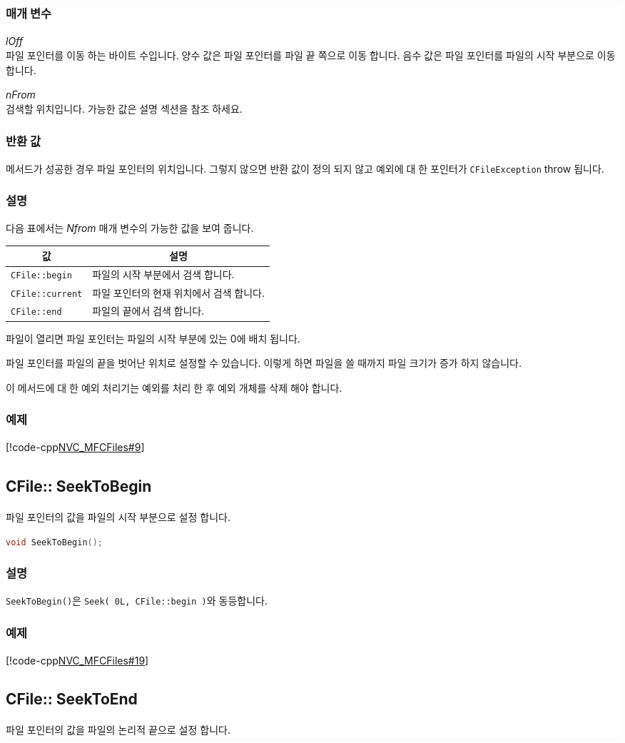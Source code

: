 ### <a name="parameters"></a>매개 변수

*lOff*<br/>
파일 포인터를 이동 하는 바이트 수입니다. 양수 값은 파일 포인터를 파일 끝 쪽으로 이동 합니다. 음수 값은 파일 포인터를 파일의 시작 부분으로 이동 합니다.

*nFrom*<br/>
검색할 위치입니다. 가능한 값은 설명 섹션을 참조 하세요.

### <a name="return-value"></a>반환 값

메서드가 성공한 경우 파일 포인터의 위치입니다. 그렇지 않으면 반환 값이 정의 되지 않고 예외에 대 한 포인터가 `CFileException` throw 됩니다.

### <a name="remarks"></a>설명

다음 표에서는 *Nfrom* 매개 변수의 가능한 값을 보여 줍니다.

|값|설명|
|-----------|-----------------|
|`CFile::begin`|파일의 시작 부분에서 검색 합니다.|
|`CFile::current`|파일 포인터의 현재 위치에서 검색 합니다.|
|`CFile::end`|파일의 끝에서 검색 합니다.|

파일이 열리면 파일 포인터는 파일의 시작 부분에 있는 0에 배치 됩니다.

파일 포인터를 파일의 끝을 벗어난 위치로 설정할 수 있습니다. 이렇게 하면 파일을 쓸 때까지 파일 크기가 증가 하지 않습니다.

이 메서드에 대 한 예외 처리기는 예외를 처리 한 후 예외 개체를 삭제 해야 합니다.

### <a name="example"></a>예제

[!code-cpp[NVC_MFCFiles#9](../../atl-mfc-shared/reference/codesnippet/cpp/cfile-class_14.cpp)]

## <a name="cfileseektobegin"></a><a name="seektobegin"></a> CFile:: SeekToBegin

파일 포인터의 값을 파일의 시작 부분으로 설정 합니다.

```cpp
void SeekToBegin();
```

### <a name="remarks"></a>설명

`SeekToBegin()`은 `Seek( 0L, CFile::begin )`와 동등합니다.

### <a name="example"></a>예제

[!code-cpp[NVC_MFCFiles#19](../../atl-mfc-shared/reference/codesnippet/cpp/cfile-class_15.cpp)]

## <a name="cfileseektoend"></a><a name="seektoend"></a> CFile:: SeekToEnd

파일 포인터의 값을 파일의 논리적 끝으로 설정 합니다.
